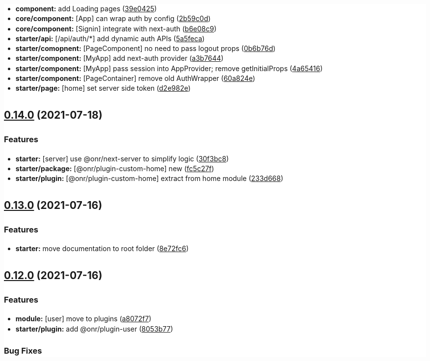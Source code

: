 - **component:** add Loading pages ([39e0425](https://github.com/OnrampLab/onr-react-ui/commit/39e0425ab6aa6fe454512cd95b8c07652c9bc39c))
- **core/component:** [App] can wrap auth by config ([2b59c0d](https://github.com/OnrampLab/onr-react-ui/commit/2b59c0d11c460ad1cbeac934fde27f5d2a4ac665))
- **core/component:** [Signin] integrate with next-auth ([b6e08c9](https://github.com/OnrampLab/onr-react-ui/commit/b6e08c93ae4677b443fcc444288d0b9e54284721))
- **starter/api:** [/api/auth/*] add dynamic auth APIs ([5a5feca](https://github.com/OnrampLab/onr-react-ui/commit/5a5fecae0e7d602eaac5fc4e15122fb9d0b3100e))
- **starter/comopnent:** [PageComponent] no need to pass logout props ([0b6b76d](https://github.com/OnrampLab/onr-react-ui/commit/0b6b76d9cf753d3bf8debd873c804f7b703b935f))
- **starter/component:** [MyApp] add next-auth provider ([a3b7644](https://github.com/OnrampLab/onr-react-ui/commit/a3b7644c8dc4729dee17668e0c1e5e19a39cfa22))
- **starter/component:** [MyApp] pass session into AppProvider; remove getInitialProps ([4a65416](https://github.com/OnrampLab/onr-react-ui/commit/4a65416177b52ff43aa78f42e2bb7376498e125b))
- **starter/component:** [PageContainer] remove old AuthWrapper ([60a824e](https://github.com/OnrampLab/onr-react-ui/commit/60a824eab0f0ed044c7621b8caed0406cd709a2a))
- **starter/page:** [home] set server side token ([d2e982e](https://github.com/OnrampLab/onr-react-ui/commit/d2e982e7367fc87ce5e1b6632402ac96d85b48b0))

## [0.14.0](https://github.com/OnrampLab/onr-react-ui/compare/next-starter@0.13.0...next-starter@0.14.0) (2021-07-18)

### Features

- **starter:** [server] use @onr/next-server to simplify logic ([30f3bc8](https://github.com/OnrampLab/onr-react-ui/commit/30f3bc839f6a9ba3b0ea6bf2a68252020b9eb134))
- **starter/package:** [@onr/plugin-custom-home] new ([fc5c27f](https://github.com/OnrampLab/onr-react-ui/commit/fc5c27f499ab480b5ea60f55ea0ce1c24140fd7c))
- **starter/plugin:** [@onr/plugin-custom-home] extract from home module ([233d668](https://github.com/OnrampLab/onr-react-ui/commit/233d668756edcc59b2c93c3582a41134c109813f))

## [0.13.0](https://github.com/OnrampLab/onr-react-ui/compare/next-starter@0.12.0...next-starter@0.13.0) (2021-07-16)

### Features

- **starter:** move documentation to root folder ([8e72fc6](https://github.com/OnrampLab/onr-react-ui/commit/8e72fc67446cfe36b57f7bba6d4fdcefc6e55e07))

## [0.12.0](https://github.com/OnrampLab/onr-react-ui/compare/next-starter@0.11.0...next-starter@0.12.0) (2021-07-16)

### Features

- **module:** [user] move to plugins ([a8072f7](https://github.com/OnrampLab/onr-react-ui/commit/a8072f72347013fabd5eae998d2c7805770eb57d))
- **starter/plugin:** add @onr/plugin-user ([8053b77](https://github.com/OnrampLab/onr-react-ui/commit/8053b77b78004f3ff766a375cc8a2dd72aedc8a2))

### Bug Fixes

